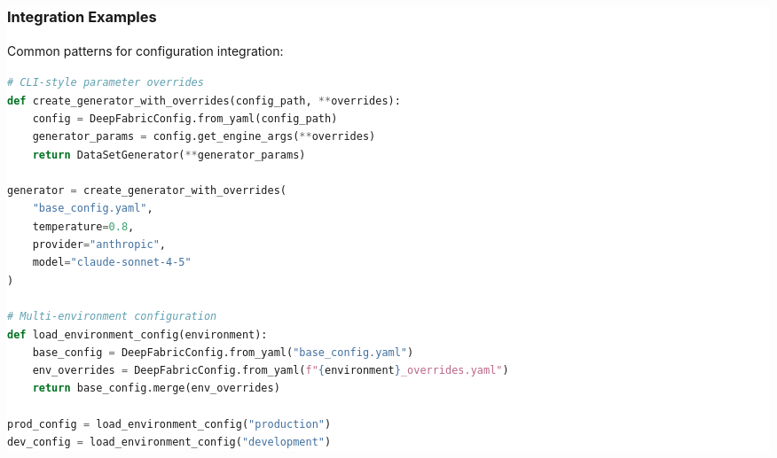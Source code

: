 ### Integration Examples

Common patterns for configuration integration:

```python
# CLI-style parameter overrides
def create_generator_with_overrides(config_path, **overrides):
    config = DeepFabricConfig.from_yaml(config_path)
    generator_params = config.get_engine_args(**overrides)
    return DataSetGenerator(**generator_params)

generator = create_generator_with_overrides(
    "base_config.yaml",
    temperature=0.8,
    provider="anthropic",
    model="claude-sonnet-4-5"
)

# Multi-environment configuration
def load_environment_config(environment):
    base_config = DeepFabricConfig.from_yaml("base_config.yaml")
    env_overrides = DeepFabricConfig.from_yaml(f"{environment}_overrides.yaml")
    return base_config.merge(env_overrides)

prod_config = load_environment_config("production")
dev_config = load_environment_config("development")
```